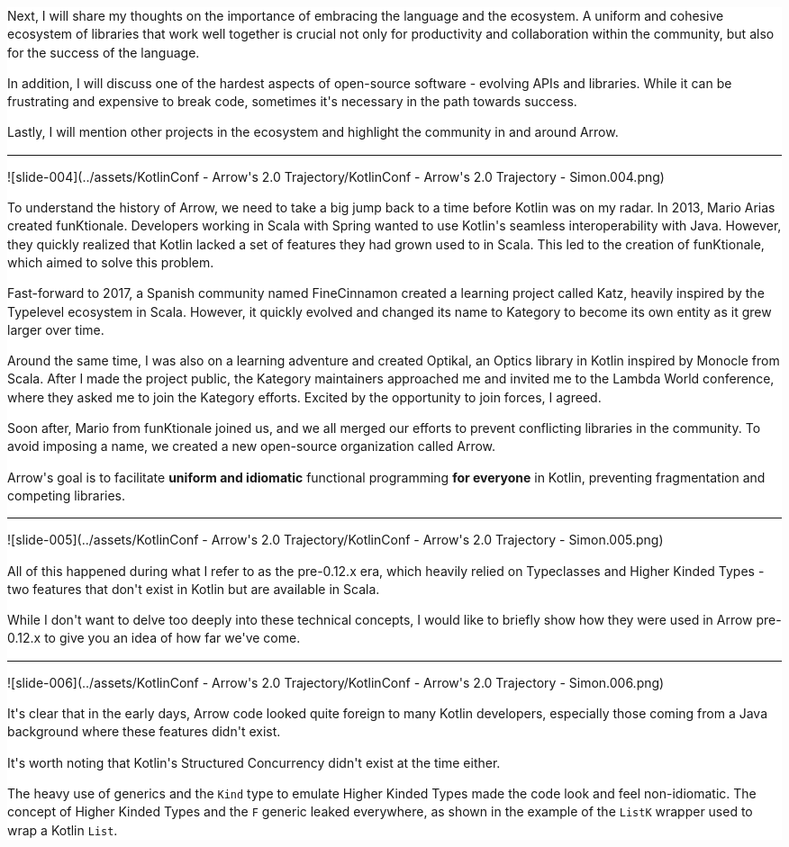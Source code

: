 Next, I will share my thoughts on the importance of embracing the language and the ecosystem. A uniform and cohesive ecosystem of libraries that work well together is crucial not only for productivity and collaboration within the community, but also for the success of the language.

In addition, I will discuss one of the hardest aspects of open-source software - evolving APIs and libraries. While it can be frustrating and expensive to break code, sometimes it's necessary in the path towards success.

Lastly, I will mention other projects in the ecosystem and highlight the community in and around Arrow.

---

![slide-004](../assets/KotlinConf - Arrow's 2.0 Trajectory/KotlinConf - Arrow's 2.0 Trajectory - Simon.004.png)

To understand the history of Arrow, we need to take a big jump back to a time before Kotlin was on my radar. In 2013, Mario Arias created funKtionale. Developers working in Scala with Spring wanted to use Kotlin's seamless interoperability with Java. However, they quickly realized that Kotlin lacked a set of features they had grown used to in Scala. This led to the creation of funKtionale, which aimed to solve this problem.

Fast-forward to 2017, a Spanish community named FineCinnamon created a learning project called Katz, heavily inspired by the Typelevel ecosystem in Scala. However, it quickly evolved and changed its name to Kategory to become its own entity as it grew larger over time.

Around the same time, I was also on a learning adventure and created Optikal, an Optics library in Kotlin inspired by Monocle from Scala. After I made the project public, the Kategory maintainers approached me and invited me to the Lambda World conference, where they asked me to join the Kategory efforts. Excited by the opportunity to join forces, I agreed.

Soon after, Mario from funKtionale joined us, and we all merged our efforts to prevent conflicting libraries in the community. To avoid imposing a name, we created a new open-source organization called Arrow.

Arrow's goal is to facilitate **uniform and idiomatic** functional programming **for everyone** in Kotlin, preventing fragmentation and competing libraries.

---

![slide-005](../assets/KotlinConf - Arrow's 2.0 Trajectory/KotlinConf - Arrow's 2.0 Trajectory - Simon.005.png)

All of this happened during what I refer to as the pre-0.12.x era, which heavily relied on Typeclasses and Higher Kinded Types - two features that don't exist in Kotlin but are available in Scala.

While I don't want to delve too deeply into these technical concepts, I would like to briefly show how they were used in Arrow pre-0.12.x to give you an idea of how far we've come.

---

![slide-006](../assets/KotlinConf - Arrow's 2.0 Trajectory/KotlinConf - Arrow's 2.0 Trajectory - Simon.006.png)

It's clear that in the early days, Arrow code looked quite foreign to many Kotlin developers, especially those coming from a Java background where these features didn't exist.

It's worth noting that Kotlin's Structured Concurrency didn't exist at the time either.

The heavy use of generics and the `Kind` type to emulate Higher Kinded Types made the code look and feel non-idiomatic. The concept of Higher Kinded Types and the `F` generic leaked everywhere, as shown in the example of the `ListK` wrapper used to wrap a Kotlin `List`.
